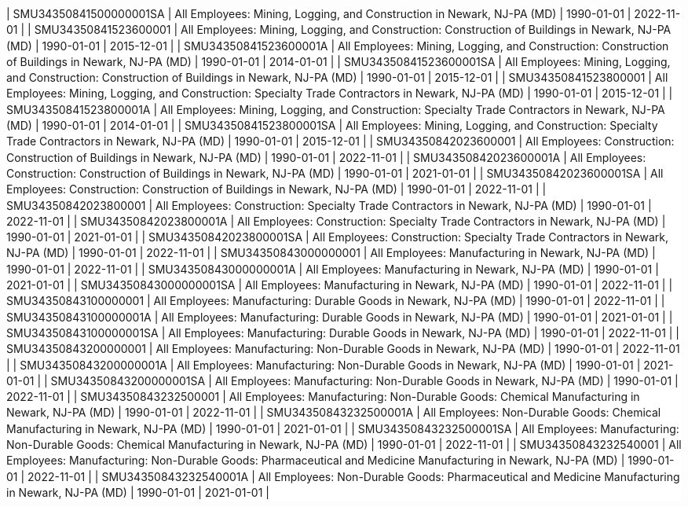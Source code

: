 | SMU34350841500000001SA | All Employees: Mining, Logging, and Construction in Newark, NJ-PA (MD)                                                                                | 1990-01-01          | 2022-11-01        |
| SMU34350841523600001   | All Employees: Mining, Logging, and Construction: Construction of Buildings in Newark, NJ-PA (MD)                                                     | 1990-01-01          | 2015-12-01        |
| SMU34350841523600001A  | All Employees: Mining, Logging, and Construction: Construction of Buildings in Newark, NJ-PA (MD)                                                     | 1990-01-01          | 2014-01-01        |
| SMU34350841523600001SA | All Employees: Mining, Logging, and Construction: Construction of Buildings in Newark, NJ-PA (MD)                                                     | 1990-01-01          | 2015-12-01        |
| SMU34350841523800001   | All Employees: Mining, Logging, and Construction: Specialty Trade Contractors in Newark, NJ-PA (MD)                                                   | 1990-01-01          | 2015-12-01        |
| SMU34350841523800001A  | All Employees: Mining, Logging, and Construction: Specialty Trade Contractors in Newark, NJ-PA (MD)                                                   | 1990-01-01          | 2014-01-01        |
| SMU34350841523800001SA | All Employees: Mining, Logging, and Construction: Specialty Trade Contractors in Newark, NJ-PA (MD)                                                   | 1990-01-01          | 2015-12-01        |
| SMU34350842023600001   | All Employees: Construction: Construction of Buildings in Newark, NJ-PA (MD)                                                                          | 1990-01-01          | 2022-11-01        |
| SMU34350842023600001A  | All Employees: Construction: Construction of Buildings in Newark, NJ-PA (MD)                                                                          | 1990-01-01          | 2021-01-01        |
| SMU34350842023600001SA | All Employees: Construction: Construction of Buildings in Newark, NJ-PA (MD)                                                                          | 1990-01-01          | 2022-11-01        |
| SMU34350842023800001   | All Employees: Construction: Specialty Trade Contractors in Newark, NJ-PA (MD)                                                                        | 1990-01-01          | 2022-11-01        |
| SMU34350842023800001A  | All Employees: Construction: Specialty Trade Contractors in Newark, NJ-PA (MD)                                                                        | 1990-01-01          | 2021-01-01        |
| SMU34350842023800001SA | All Employees: Construction: Specialty Trade Contractors in Newark, NJ-PA (MD)                                                                        | 1990-01-01          | 2022-11-01        |
| SMU34350843000000001   | All Employees: Manufacturing in Newark, NJ-PA (MD)                                                                                                    | 1990-01-01          | 2022-11-01        |
| SMU34350843000000001A  | All Employees: Manufacturing in Newark, NJ-PA (MD)                                                                                                    | 1990-01-01          | 2021-01-01        |
| SMU34350843000000001SA | All Employees: Manufacturing in Newark, NJ-PA (MD)                                                                                                    | 1990-01-01          | 2022-11-01        |
| SMU34350843100000001   | All Employees: Manufacturing: Durable Goods in Newark, NJ-PA (MD)                                                                                     | 1990-01-01          | 2022-11-01        |
| SMU34350843100000001A  | All Employees: Manufacturing: Durable Goods in Newark, NJ-PA (MD)                                                                                     | 1990-01-01          | 2021-01-01        |
| SMU34350843100000001SA | All Employees: Manufacturing: Durable Goods in Newark, NJ-PA (MD)                                                                                     | 1990-01-01          | 2022-11-01        |
| SMU34350843200000001   | All Employees: Manufacturing: Non-Durable Goods in Newark, NJ-PA (MD)                                                                                 | 1990-01-01          | 2022-11-01        |
| SMU34350843200000001A  | All Employees: Manufacturing: Non-Durable Goods in Newark, NJ-PA (MD)                                                                                 | 1990-01-01          | 2021-01-01        |
| SMU34350843200000001SA | All Employees: Manufacturing: Non-Durable Goods in Newark, NJ-PA (MD)                                                                                 | 1990-01-01          | 2022-11-01        |
| SMU34350843232500001   | All Employees: Manufacturing: Non-Durable Goods: Chemical Manufacturing in Newark, NJ-PA (MD)                                                         | 1990-01-01          | 2022-11-01        |
| SMU34350843232500001A  | All Employees: Non-Durable Goods: Chemical Manufacturing in Newark, NJ-PA (MD)                                                                        | 1990-01-01          | 2021-01-01        |
| SMU34350843232500001SA | All Employees: Manufacturing: Non-Durable Goods: Chemical Manufacturing in Newark, NJ-PA (MD)                                                         | 1990-01-01          | 2022-11-01        |
| SMU34350843232540001   | All Employees: Manufacturing: Non-Durable Goods: Pharmaceutical and Medicine Manufacturing in Newark, NJ-PA (MD)                                      | 1990-01-01          | 2022-11-01        |
| SMU34350843232540001A  | All Employees: Non-Durable Goods: Pharmaceutical and Medicine Manufacturing in Newark, NJ-PA (MD)                                                     | 1990-01-01          | 2021-01-01        |